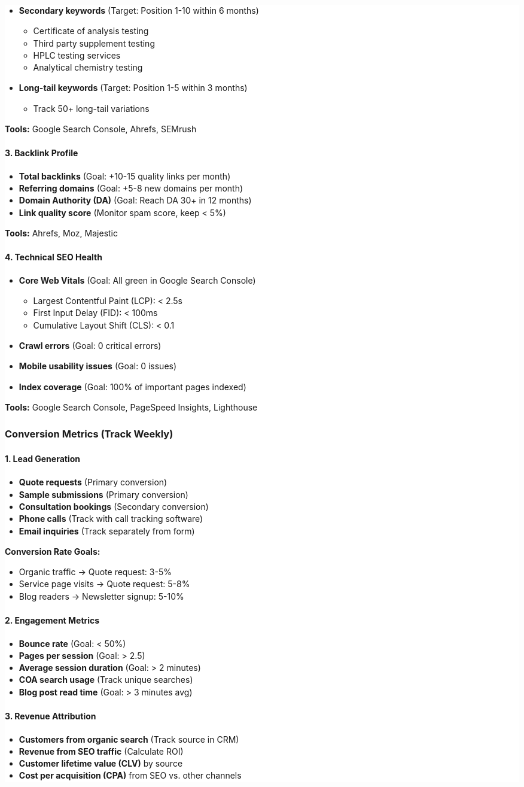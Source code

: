 - **Secondary keywords** (Target: Position 1-10 within 6 months)
  - Certificate of analysis testing
  - Third party supplement testing
  - HPLC testing services
  - Analytical chemistry testing

- **Long-tail keywords** (Target: Position 1-5 within 3 months)
  - Track 50+ long-tail variations

**Tools:** Google Search Console, Ahrefs, SEMrush

#### 3. **Backlink Profile**
- **Total backlinks** (Goal: +10-15 quality links per month)
- **Referring domains** (Goal: +5-8 new domains per month)
- **Domain Authority (DA)** (Goal: Reach DA 30+ in 12 months)
- **Link quality score** (Monitor spam score, keep < 5%)

**Tools:** Ahrefs, Moz, Majestic

#### 4. **Technical SEO Health**
- **Core Web Vitals** (Goal: All green in Google Search Console)
  - Largest Contentful Paint (LCP): < 2.5s
  - First Input Delay (FID): < 100ms
  - Cumulative Layout Shift (CLS): < 0.1

- **Crawl errors** (Goal: 0 critical errors)
- **Mobile usability issues** (Goal: 0 issues)
- **Index coverage** (Goal: 100% of important pages indexed)

**Tools:** Google Search Console, PageSpeed Insights, Lighthouse

### Conversion Metrics (Track Weekly)

#### 1. **Lead Generation**
- **Quote requests** (Primary conversion)
- **Sample submissions** (Primary conversion)
- **Consultation bookings** (Secondary conversion)
- **Phone calls** (Track with call tracking software)
- **Email inquiries** (Track separately from form)

**Conversion Rate Goals:**
- Organic traffic → Quote request: 3-5%
- Service page visits → Quote request: 5-8%
- Blog readers → Newsletter signup: 5-10%

#### 2. **Engagement Metrics**
- **Bounce rate** (Goal: < 50%)
- **Pages per session** (Goal: > 2.5)
- **Average session duration** (Goal: > 2 minutes)
- **COA search usage** (Track unique searches)
- **Blog post read time** (Goal: > 3 minutes avg)

#### 3. **Revenue Attribution**
- **Customers from organic search** (Track source in CRM)
- **Revenue from SEO traffic** (Calculate ROI)
- **Customer lifetime value (CLV)** by source
- **Cost per acquisition (CPA)** from SEO vs. other channels
